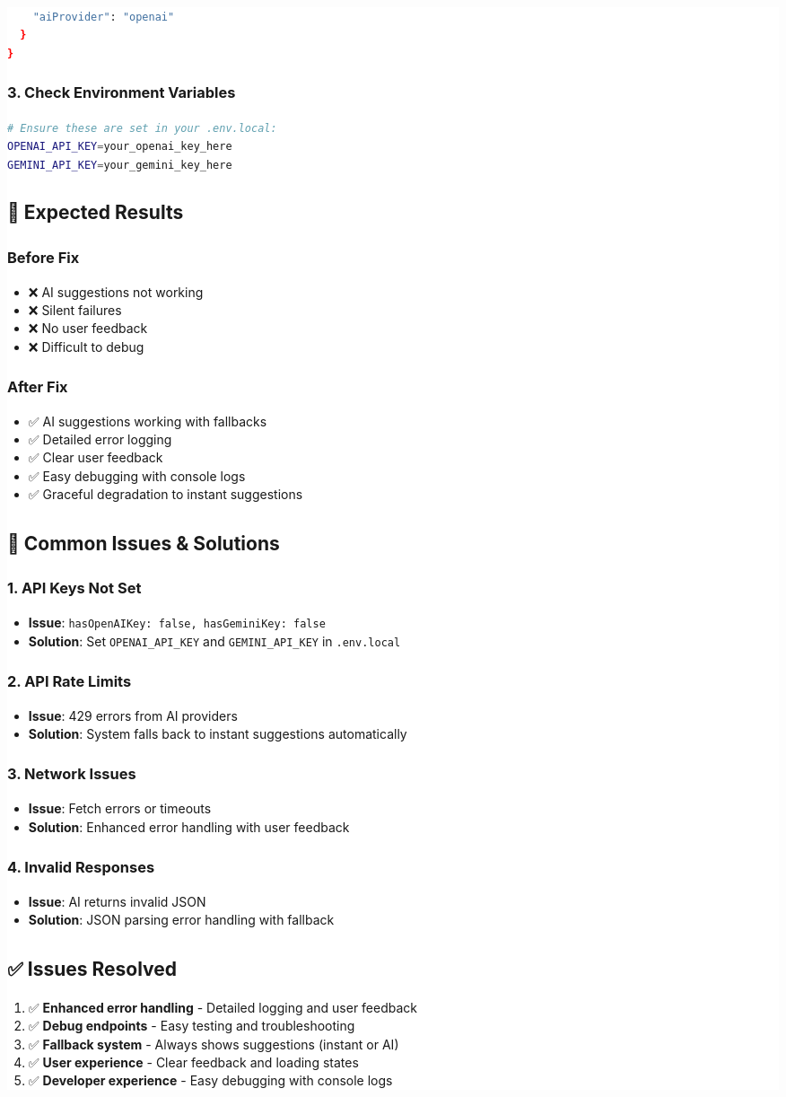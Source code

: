```bash
    "aiProvider": "openai"
  }
}
```

### **3. Check Environment Variables**
```bash
# Ensure these are set in your .env.local:
OPENAI_API_KEY=your_openai_key_here
GEMINI_API_KEY=your_gemini_key_here
```

## 🚀 **Expected Results**

### **Before Fix**
- ❌ AI suggestions not working
- ❌ Silent failures
- ❌ No user feedback
- ❌ Difficult to debug

### **After Fix**
- ✅ AI suggestions working with fallbacks
- ✅ Detailed error logging
- ✅ Clear user feedback
- ✅ Easy debugging with console logs
- ✅ Graceful degradation to instant suggestions

## 🔧 **Common Issues & Solutions**

### **1. API Keys Not Set**
- **Issue**: `hasOpenAIKey: false, hasGeminiKey: false`
- **Solution**: Set `OPENAI_API_KEY` and `GEMINI_API_KEY` in `.env.local`

### **2. API Rate Limits**
- **Issue**: 429 errors from AI providers
- **Solution**: System falls back to instant suggestions automatically

### **3. Network Issues**
- **Issue**: Fetch errors or timeouts
- **Solution**: Enhanced error handling with user feedback

### **4. Invalid Responses**
- **Issue**: AI returns invalid JSON
- **Solution**: JSON parsing error handling with fallback

## ✅ **Issues Resolved**

1. ✅ **Enhanced error handling** - Detailed logging and user feedback
2. ✅ **Debug endpoints** - Easy testing and troubleshooting
3. ✅ **Fallback system** - Always shows suggestions (instant or AI)
4. ✅ **User experience** - Clear feedback and loading states
5. ✅ **Developer experience** - Easy debugging with console logs
